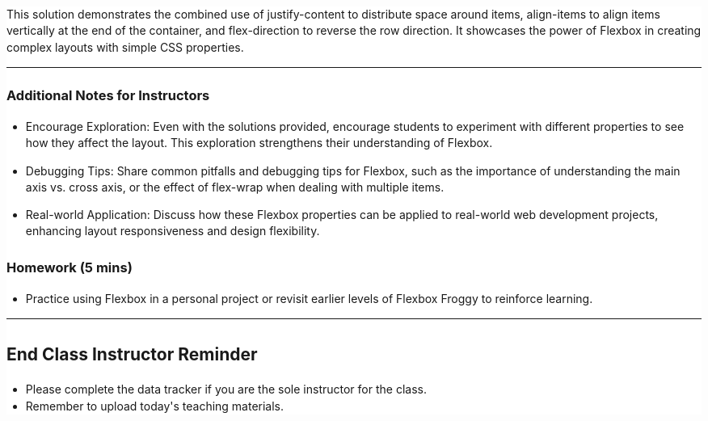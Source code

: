 This solution demonstrates the combined use of justify-content to distribute space around items, align-items to align items vertically at the end of the container, and flex-direction to reverse the row direction. It showcases the power of Flexbox in creating complex layouts with simple CSS properties.

---

### Additional Notes for Instructors

- Encourage Exploration: Even with the solutions provided, encourage students to experiment with different properties to see how they affect the layout. This exploration strengthens their understanding of Flexbox.

- Debugging Tips: Share common pitfalls and debugging tips for Flexbox, such as the importance of understanding the main axis vs. cross axis, or the effect of flex-wrap when dealing with multiple items.

- Real-world Application: Discuss how these Flexbox properties can be applied to real-world web development projects, enhancing layout responsiveness and design flexibility.

### Homework (5 mins)

- Practice using Flexbox in a personal project or revisit earlier levels of Flexbox Froggy to reinforce learning.

---

## End Class Instructor Reminder

- Please complete the data tracker if you are the sole instructor for the class.
- Remember to upload today's teaching materials.
